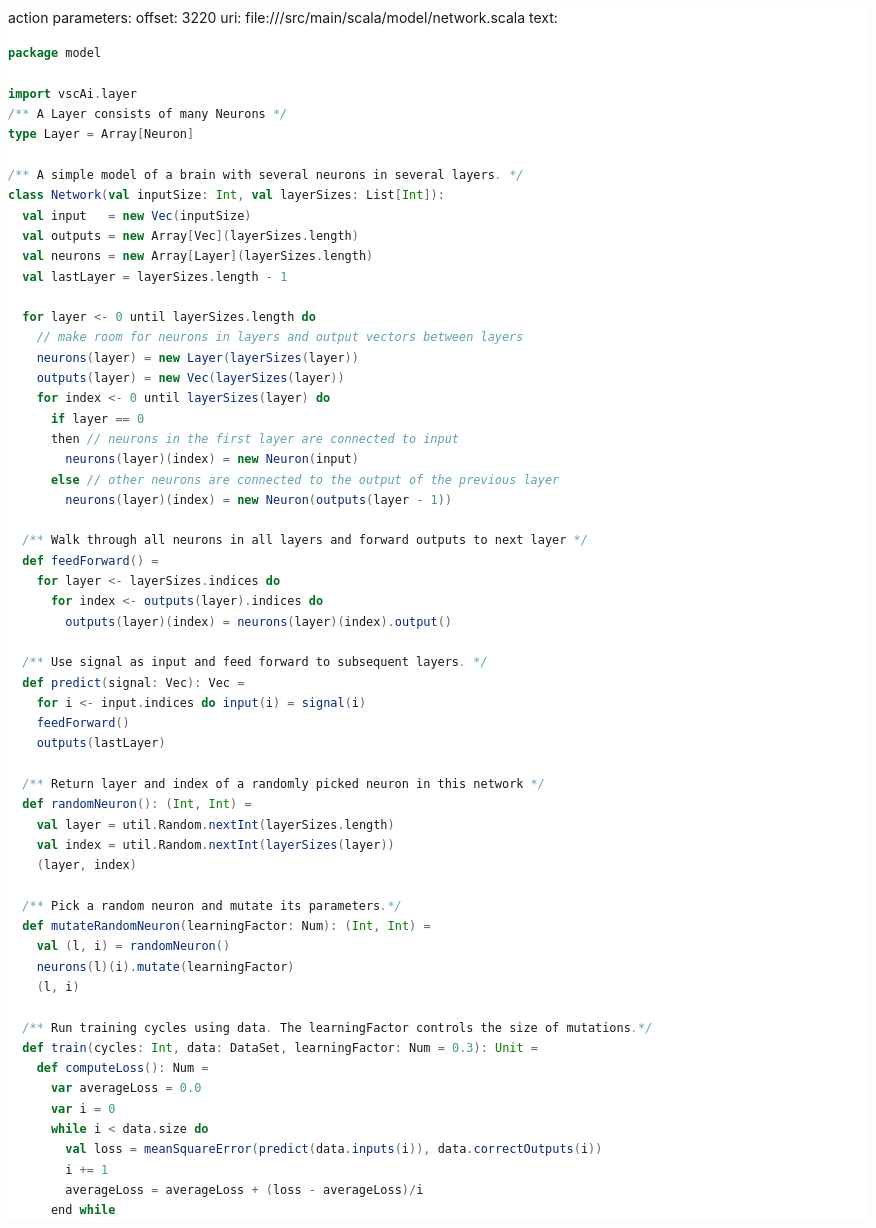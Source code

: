 

action parameters:
offset: 3220
uri: file://<WORKSPACE>/src/main/scala/model/network.scala
text:
```scala
package model

import vscAi.layer
/** A Layer consists of many Neurons */
type Layer = Array[Neuron]

/** A simple model of a brain with several neurons in several layers. */
class Network(val inputSize: Int, val layerSizes: List[Int]):
  val input   = new Vec(inputSize)
  val outputs = new Array[Vec](layerSizes.length)
  val neurons = new Array[Layer](layerSizes.length)
  val lastLayer = layerSizes.length - 1
  
  for layer <- 0 until layerSizes.length do 
    // make room for neurons in layers and output vectors between layers
    neurons(layer) = new Layer(layerSizes(layer))
    outputs(layer) = new Vec(layerSizes(layer))
    for index <- 0 until layerSizes(layer) do 
      if layer == 0 
      then // neurons in the first layer are connected to input
        neurons(layer)(index) = new Neuron(input)
      else // other neurons are connected to the output of the previous layer
        neurons(layer)(index) = new Neuron(outputs(layer - 1))
  
  /** Walk through all neurons in all layers and forward outputs to next layer */
  def feedForward() = 
    for layer <- layerSizes.indices do
      for index <- outputs(layer).indices do
        outputs(layer)(index) = neurons(layer)(index).output()

  /** Use signal as input and feed forward to subsequent layers. */
  def predict(signal: Vec): Vec =
    for i <- input.indices do input(i) = signal(i)
    feedForward()
    outputs(lastLayer)
  
  /** Return layer and index of a randomly picked neuron in this network */
  def randomNeuron(): (Int, Int) = 
    val layer = util.Random.nextInt(layerSizes.length)
    val index = util.Random.nextInt(layerSizes(layer))
    (layer, index)
  
  /** Pick a random neuron and mutate its parameters.*/
  def mutateRandomNeuron(learningFactor: Num): (Int, Int) = 
    val (l, i) = randomNeuron()
    neurons(l)(i).mutate(learningFactor)
    (l, i)
  
  /** Run training cycles using data. The learningFactor controls the size of mutations.*/
  def train(cycles: Int, data: DataSet, learningFactor: Num = 0.3): Unit = 
    def computeLoss(): Num = 
      var averageLoss = 0.0
      var i = 0
      while i < data.size do
        val loss = meanSquareError(predict(data.inputs(i)), data.correctOutputs(i))
        i += 1
        averageLoss = averageLoss + (loss - averageLoss)/i 
      end while
```